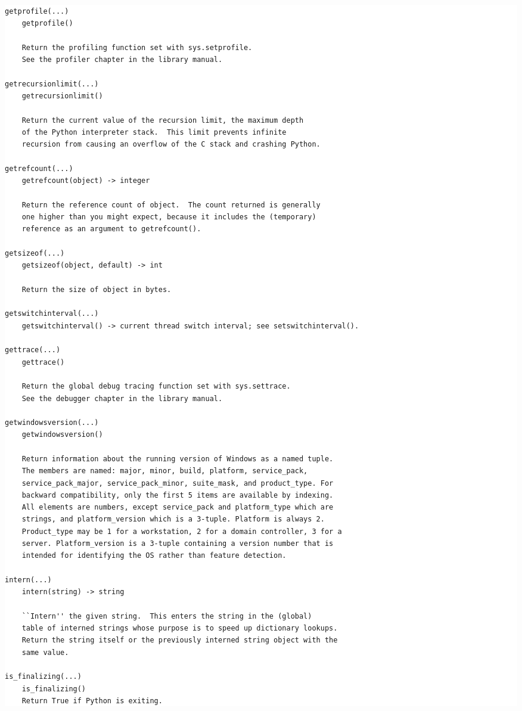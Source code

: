     getprofile(...)
        getprofile()

        Return the profiling function set with sys.setprofile.
        See the profiler chapter in the library manual.

    getrecursionlimit(...)
        getrecursionlimit()

        Return the current value of the recursion limit, the maximum depth
        of the Python interpreter stack.  This limit prevents infinite
        recursion from causing an overflow of the C stack and crashing Python.

    getrefcount(...)
        getrefcount(object) -> integer

        Return the reference count of object.  The count returned is generally
        one higher than you might expect, because it includes the (temporary)
        reference as an argument to getrefcount().

    getsizeof(...)
        getsizeof(object, default) -> int

        Return the size of object in bytes.

    getswitchinterval(...)
        getswitchinterval() -> current thread switch interval; see setswitchinterval().

    gettrace(...)
        gettrace()

        Return the global debug tracing function set with sys.settrace.
        See the debugger chapter in the library manual.

    getwindowsversion(...)
        getwindowsversion()

        Return information about the running version of Windows as a named tuple.
        The members are named: major, minor, build, platform, service_pack,
        service_pack_major, service_pack_minor, suite_mask, and product_type. For
        backward compatibility, only the first 5 items are available by indexing.
        All elements are numbers, except service_pack and platform_type which are
        strings, and platform_version which is a 3-tuple. Platform is always 2.
        Product_type may be 1 for a workstation, 2 for a domain controller, 3 for a
        server. Platform_version is a 3-tuple containing a version number that is
        intended for identifying the OS rather than feature detection.

    intern(...)
        intern(string) -> string

        ``Intern'' the given string.  This enters the string in the (global)
        table of interned strings whose purpose is to speed up dictionary lookups.
        Return the string itself or the previously interned string object with the
        same value.

    is_finalizing(...)
        is_finalizing()
        Return True if Python is exiting.
